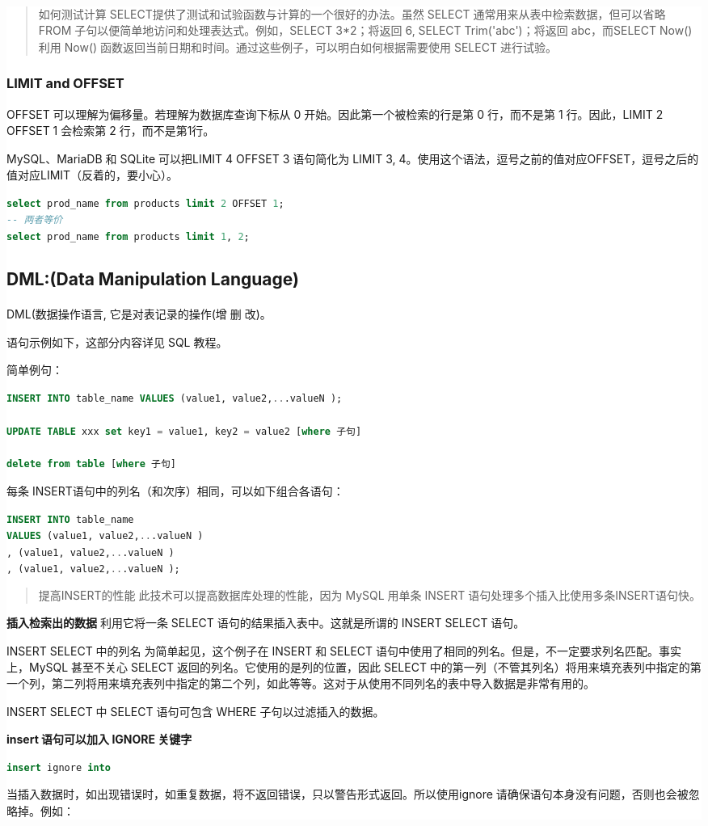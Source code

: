 > 如何测试计算 SELECT提供了测试和试验函数与计算的一个很好的办法。虽然 SELECT 通常用来从表中检索数据，但可以省略 FROM 子句以便简单地访问和处理表达式。例如，SELECT 3*2；将返回 6, SELECT Trim('abc')；将返回 abc，而SELECT Now() 利用 Now() 函数返回当前日期和时间。通过这些例子，可以明白如何根据需要使用 SELECT 进行试验。

### LIMIT and OFFSET

OFFSET 可以理解为偏移量。若理解为数据库查询下标从 0 开始。因此第一个被检索的行是第 0 行，而不是第 1 行。因此，LIMIT 2 OFFSET 1 会检索第 2 行，而不是第1行。

MySQL、MariaDB 和 SQLite 可以把LIMIT 4 OFFSET 3 语句简化为 LIMIT 3, 4。使用这个语法，逗号之前的值对应OFFSET，逗号之后的值对应LIMIT（反着的，要小心）。

```sql
select prod_name from products limit 2 OFFSET 1;
-- 两者等价
select prod_name from products limit 1, 2;
```

## DML:(Data Manipulation Language)

DML(数据操作语言, 它是对表记录的操作(增 删 改)。

语句示例如下，这部分内容详见 SQL 教程。

简单例句：

```sql
INSERT INTO table_name VALUES (value1, value2,...valueN );

UPDATE TABLE xxx set key1 = value1, key2 = value2 [where 子句]

delete from table [where 子句]
```

每条 INSERT语句中的列名（和次序）相同，可以如下组合各语句：

```sql
INSERT INTO table_name
VALUES (value1, value2,...valueN )
, (value1, value2,...valueN )
, (value1, value2,...valueN );
```

> 提高INSERT的性能 此技术可以提高数据库处理的性能，因为 MySQL 用单条 INSERT 语句处理多个插入比使用多条INSERT语句快。

**插入检索出的数据**
利用它将一条 SELECT 语句的结果插入表中。这就是所谓的 INSERT SELECT 语句。

INSERT SELECT 中的列名 为简单起见，这个例子在 INSERT 和 SELECT 语句中使用了相同的列名。但是，不一定要求列名匹配。事实上，MySQL 甚至不关心 SELECT 返回的列名。它使用的是列的位置，因此 SELECT 中的第一列（不管其列名）将用来填充表列中指定的第一个列，第二列将用来填充表列中指定的第二个列，如此等等。这对于从使用不同列名的表中导入数据是非常有用的。

INSERT SELECT 中 SELECT 语句可包含 WHERE 子句以过滤插入的数据。

**insert 语句可以加入 IGNORE 关键字**

```sql
insert ignore into
```

当插入数据时，如出现错误时，如重复数据，将不返回错误，只以警告形式返回。所以使用ignore 请确保语句本身没有问题，否则也会被忽略掉。例如：
